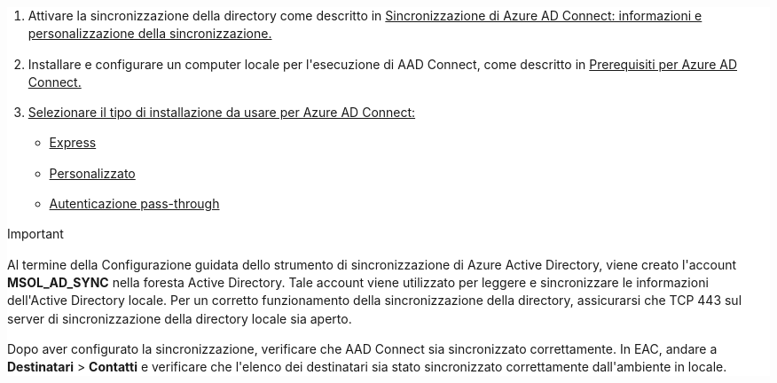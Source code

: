 1. Attivare la sincronizzazione della directory come descritto in [Sincronizzazione di Azure AD Connect: informazioni e personalizzazione della sincronizzazione.](/azure/active-directory/hybrid/how-to-connect-sync-whatis)

2. Installare e configurare un computer locale per l'esecuzione di AAD Connect, come descritto in [Prerequisiti per Azure AD Connect.](/azure/active-directory/hybrid/how-to-connect-install-prerequisites)

3. [Selezionare il tipo di installazione da usare per Azure AD Connect:](/azure/active-directory/hybrid/how-to-connect-install-select-installation)

   - [Express](/azure/active-directory/hybrid/how-to-connect-install-express)

   - [Personalizzato](/azure/active-directory/hybrid/how-to-connect-install-custom)

   - [Autenticazione pass-through](/azure/active-directory/hybrid/how-to-connect-pta-quick-start)

> [!IMPORTANT]
> Al termine della Configurazione guidata dello strumento di sincronizzazione di Azure Active Directory, viene creato l'account **MSOL_AD_SYNC** nella foresta Active Directory. Tale account viene utilizzato per leggere e sincronizzare le informazioni dell'Active Directory locale. Per un corretto funzionamento della sincronizzazione della directory, assicurarsi che TCP 443 sul server di sincronizzazione della directory locale sia aperto.

Dopo aver configurato la sincronizzazione, verificare che AAD Connect sia sincronizzato correttamente. In EAC, andare a **Destinatari** \> **Contatti** e verificare che l'elenco dei destinatari sia stato sincronizzato correttamente dall'ambiente in locale.